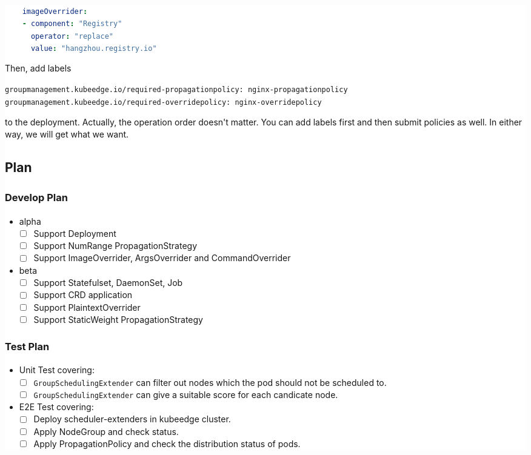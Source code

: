 ```yaml
    imageOverrider:
    - component: "Registry"
      operator: "replace"
      value: "hangzhou.registry.io"
```

Then, add labels 

`groupmanagement.kubeedge.io/required-propagationpolicy: nginx-propagationpolicy`  
`groupmanagement.kubeedge.io/required-overridepolicy: nginx-overridepolicy` 

to the deployment. Actually, the operation order doesn't matter. You can add labels first and then submit policies as well. In either way, we will get what we want.

## Plan
### Develop Plan
- alpha
  - [ ] Support Deployment
  - [ ] Support NumRange PropagationStrategy
  - [ ] Support ImageOverrider, ArgsOverrider and CommandOverrider
- beta
  - [ ] Support Statefulset, DaemonSet, Job
  - [ ] Support CRD application
  - [ ] Support PlaintextOverrider
  - [ ] Support StaticWeight PropagationStrategy
### Test Plan
- Unit Test covering:
  - [ ] `GroupSchedulingExtender` can filter out nodes which the pod should not be scheduled to.
  - [ ] `GroupSchedulingExtender` can give a suitable score for each candicate node.

- E2E Test covering:
  - [ ] Deploy scheduler-extenders in kubeedge cluster.
  - [ ] Apply NodeGroup and check status.
  - [ ] Apply PropagationPolicy and check the distribution status of pods.